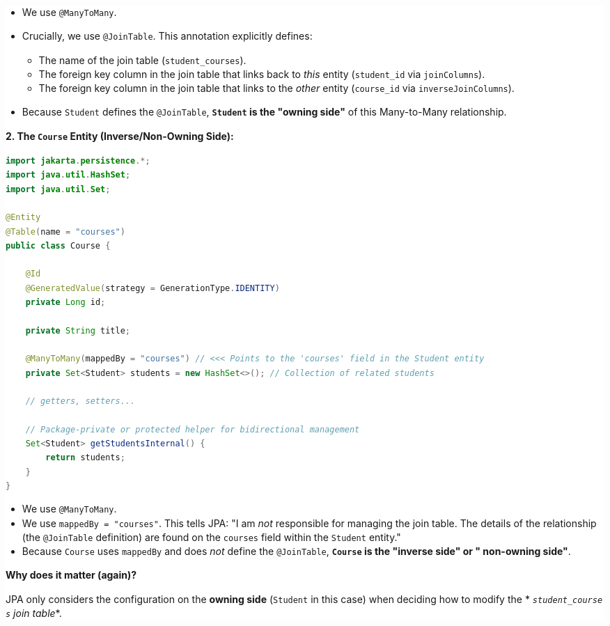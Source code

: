 - We use `@ManyToMany`.
- Crucially, we use `@JoinTable`. This annotation explicitly defines:
    - The name of the join table (`student_courses`).
    - The foreign key column in the join table that links back to _this_ entity (`student_id` via `joinColumns`).
    - The foreign key column in the join table that links to the _other_ entity (`course_id` via `inverseJoinColumns`).

- Because `Student` defines the `@JoinTable`, **`Student` is the "owning side"** of this Many-to-Many relationship.

**2. The `Course` Entity (Inverse/Non-Owning Side):**

``` java
import jakarta.persistence.*;
import java.util.HashSet;
import java.util.Set;

@Entity
@Table(name = "courses")
public class Course {

    @Id
    @GeneratedValue(strategy = GenerationType.IDENTITY)
    private Long id;

    private String title;

    @ManyToMany(mappedBy = "courses") // <<< Points to the 'courses' field in the Student entity
    private Set<Student> students = new HashSet<>(); // Collection of related students

    // getters, setters...

    // Package-private or protected helper for bidirectional management
    Set<Student> getStudentsInternal() {
        return students;
    }
}
```

- We use `@ManyToMany`.
- We use `mappedBy = "courses"`. This tells JPA: "I am _not_ responsible for managing the join table. The details of the
  relationship (the `@JoinTable` definition) are found on the `courses` field within the `Student` entity."
- Because `Course` uses `mappedBy` and does _not_ define the `@JoinTable`, **`Course` is the "inverse side" or "
  non-owning side"**.

**Why does it matter (again)?**

JPA only considers the configuration on the **owning side** (`Student` in this case) when deciding how to modify the *
*`student_courses` join table**.
